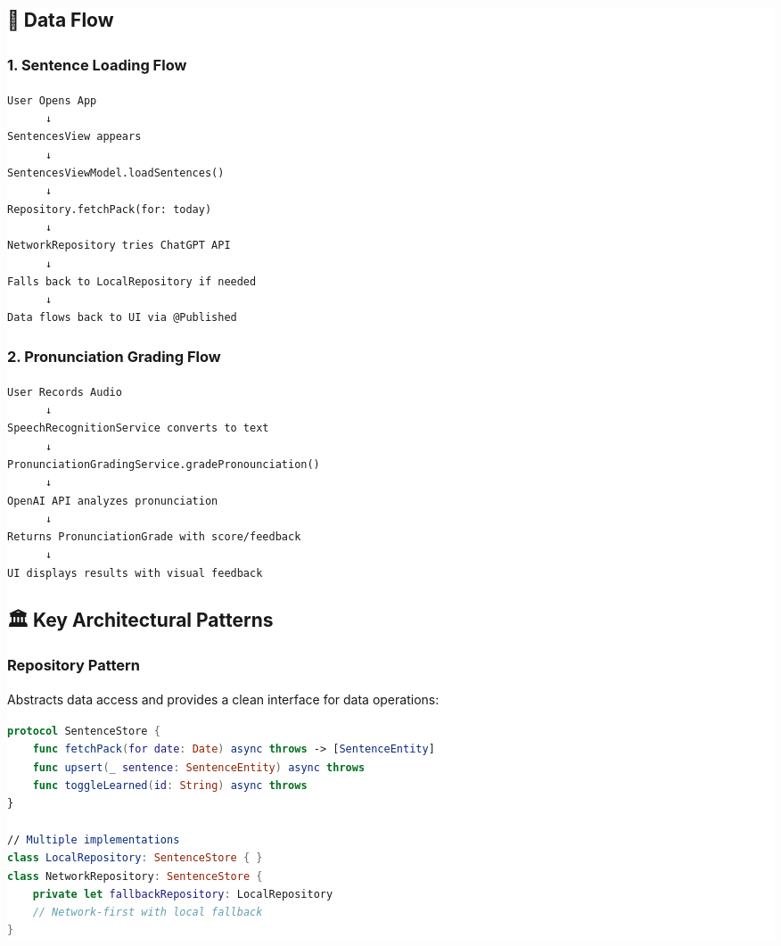 ## 🔄 Data Flow

### 1. Sentence Loading Flow
```
User Opens App
      ↓
SentencesView appears
      ↓
SentencesViewModel.loadSentences()
      ↓
Repository.fetchPack(for: today)
      ↓
NetworkRepository tries ChatGPT API
      ↓
Falls back to LocalRepository if needed
      ↓
Data flows back to UI via @Published
```

### 2. Pronunciation Grading Flow
```
User Records Audio
      ↓
SpeechRecognitionService converts to text
      ↓
PronunciationGradingService.gradePronounciation()
      ↓
OpenAI API analyzes pronunciation
      ↓
Returns PronunciationGrade with score/feedback
      ↓
UI displays results with visual feedback
```

## 🏛️ Key Architectural Patterns

### Repository Pattern
Abstracts data access and provides a clean interface for data operations:

```swift
protocol SentenceStore {
    func fetchPack(for date: Date) async throws -> [SentenceEntity]
    func upsert(_ sentence: SentenceEntity) async throws
    func toggleLearned(id: String) async throws
}

// Multiple implementations
class LocalRepository: SentenceStore { }
class NetworkRepository: SentenceStore {
    private let fallbackRepository: LocalRepository
    // Network-first with local fallback
}
```
